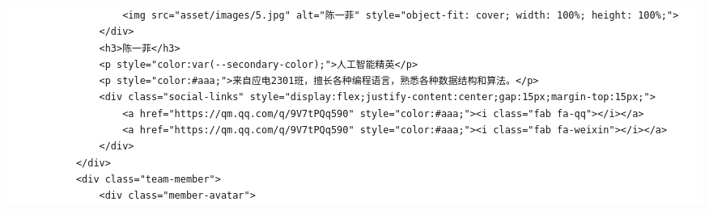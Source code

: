                         <img src="asset/images/5.jpg" alt="陈一菲" style="object-fit: cover; width: 100%; height: 100%;">
                    </div>
                    <h3>陈一菲</h3>
                    <p style="color:var(--secondary-color);">人工智能精英</p>
                    <p style="color:#aaa;">来自应电2301班，擅长各种编程语言，熟悉各种数据结构和算法。</p>
                    <div class="social-links" style="display:flex;justify-content:center;gap:15px;margin-top:15px;">
                        <a href="https://qm.qq.com/q/9V7tPQq590" style="color:#aaa;"><i class="fab fa-qq"></i></a>
                        <a href="https://qm.qq.com/q/9V7tPQq590" style="color:#aaa;"><i class="fab fa-weixin"></i></a>
                    </div>
                </div>
                <div class="team-member">
                    <div class="member-avatar">
